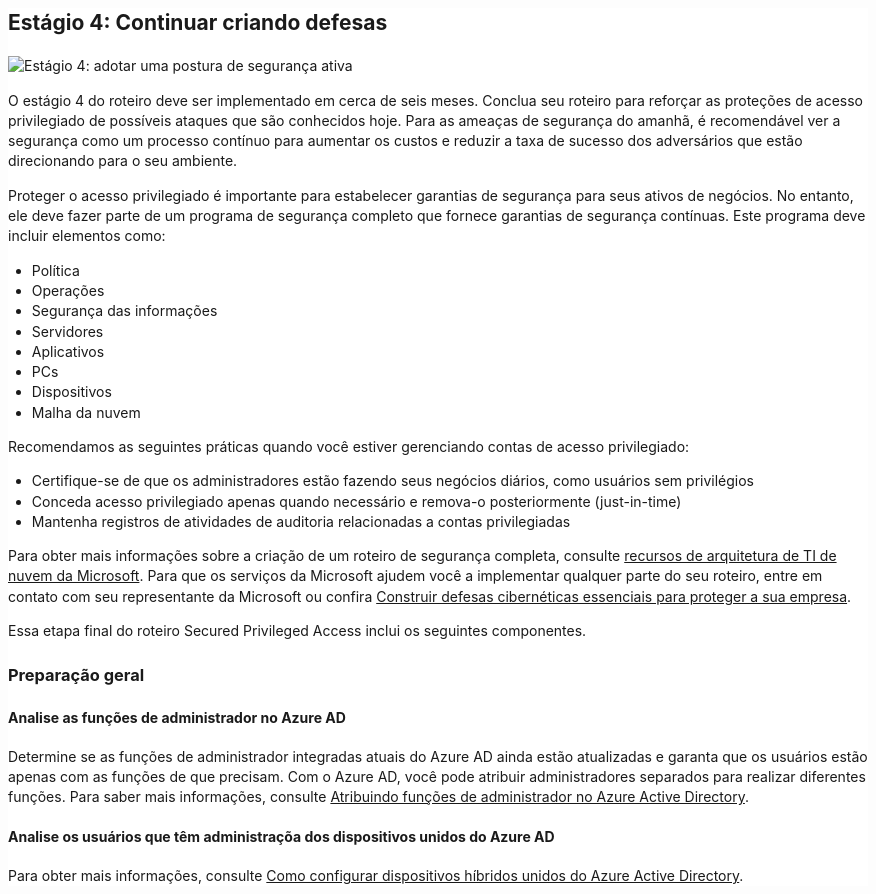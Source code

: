 ## <a name="stage-4-continue-building-defenses"></a>Estágio 4: Continuar criando defesas

![Estágio 4: adotar uma postura de segurança ativa](./media/security-planning/stage-four.png)

O estágio 4 do roteiro deve ser implementado em cerca de seis meses. Conclua seu roteiro para reforçar as proteções de acesso privilegiado de possíveis ataques que são conhecidos hoje. Para as ameaças de segurança do amanhã, é recomendável ver a segurança como um processo contínuo para aumentar os custos e reduzir a taxa de sucesso dos adversários que estão direcionando para o seu ambiente.

Proteger o acesso privilegiado é importante para estabelecer garantias de segurança para seus ativos de negócios. No entanto, ele deve fazer parte de um programa de segurança completo que fornece garantias de segurança contínuas. Este programa deve incluir elementos como:

* Política
* Operações
* Segurança das informações
* Servidores
* Aplicativos
* PCs
* Dispositivos
* Malha da nuvem

Recomendamos as seguintes práticas quando você estiver gerenciando contas de acesso privilegiado:

* Certifique-se de que os administradores estão fazendo seus negócios diários, como usuários sem privilégios
* Conceda acesso privilegiado apenas quando necessário e remova-o posteriormente (just-in-time)
* Mantenha registros de atividades de auditoria relacionadas a contas privilegiadas

Para obter mais informações sobre a criação de um roteiro de segurança completa, consulte [recursos de arquitetura de TI de nuvem da Microsoft](https://almbok.com/office365/microsoft_cloud_it_architecture_resources). Para que os serviços da Microsoft ajudem você a implementar qualquer parte do seu roteiro, entre em contato com seu representante da Microsoft ou confira [Construir defesas cibernéticas essenciais para proteger a sua empresa](https://www.microsoft.com/en-us/microsoftservices/campaigns/cybersecurity-protection.aspx).

Essa etapa final do roteiro Secured Privileged Access inclui os seguintes componentes.

### <a name="general-preparation"></a>Preparação geral

#### <a name="review-admin-roles-in-azure-ad"></a>Analise as funções de administrador no Azure AD

Determine se as funções de administrador integradas atuais do Azure AD ainda estão atualizadas e garanta que os usuários estão apenas com as funções de que precisam. Com o Azure AD, você pode atribuir administradores separados para realizar diferentes funções. Para saber mais informações, consulte [Atribuindo funções de administrador no Azure Active Directory](permissions-reference.md).

#### <a name="review-users-who-have-administration-of-azure-ad-joined-devices"></a>Analise os usuários que têm administraçõa dos dispositivos unidos do Azure AD

Para obter mais informações, consulte [Como configurar dispositivos híbridos unidos do Azure Active Directory](../devices/hybrid-azuread-join-plan.md).
